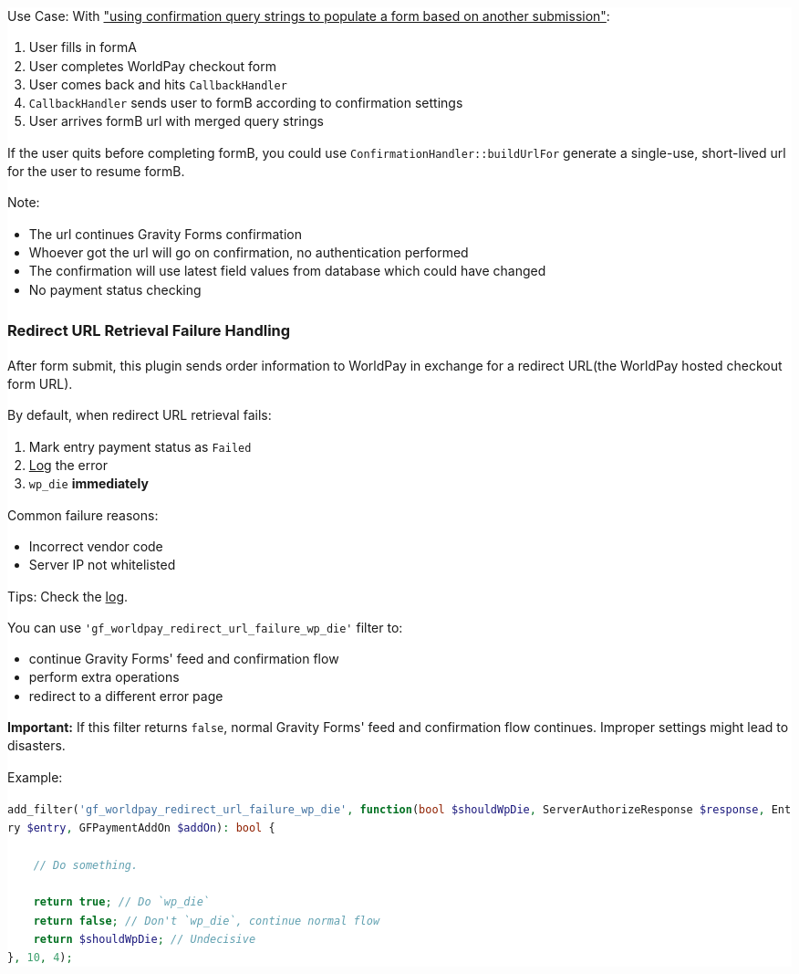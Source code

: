 Use Case:
With ["using confirmation query strings to populate a form based on another submission"](https://docs.gravityforms.com/using-confirmation-query-strings-to-populate-a-form-based-on-another-submission/):
1. User fills in formA
1. User completes WorldPay checkout form
1. User comes back and hits `CallbackHandler`
1. `CallbackHandler` sends user to formB according to confirmation settings
1. User arrives formB url with merged query strings

If the user quits before completing formB, you could use `ConfirmationHandler::buildUrlFor` generate a single-use, short-lived url for the user to resume formB.

Note:
- The url continues Gravity Forms confirmation
- Whoever got the url will go on confirmation, no authentication performed
- The confirmation will use latest field values from database which could have changed
- No payment status checking

### Redirect URL Retrieval Failure Handling

After form submit, this plugin sends order information to WorldPay in exchange for a redirect URL(the WorldPay hosted checkout form URL).

By default, when redirect URL retrieval fails:
1. Mark entry payment status as `Failed`
1. [Log](https://docs.gravityforms.com/logging-and-debugging/) the error
1. `wp_die` **immediately**

Common failure reasons:
- Incorrect vendor code
- Server IP not whitelisted

Tips: Check the [log](https://docs.gravityforms.com/logging-and-debugging/).


You can use `'gf_worldpay_redirect_url_failure_wp_die'` filter to:
- continue Gravity Forms' feed and confirmation flow
- perform extra operations
- redirect to a different error page

**Important:** If this filter returns `false`, normal Gravity Forms' feed and confirmation flow continues.
Improper settings might lead to disasters.

Example:
```php
add_filter('gf_worldpay_redirect_url_failure_wp_die', function(bool $shouldWpDie, ServerAuthorizeResponse $response, Entry $entry, GFPaymentAddOn $addOn): bool {

    // Do something.

    return true; // Do `wp_die`
    return false; // Don't `wp_die`, continue normal flow
    return $shouldWpDie; // Undecisive
}, 10, 4);
```

